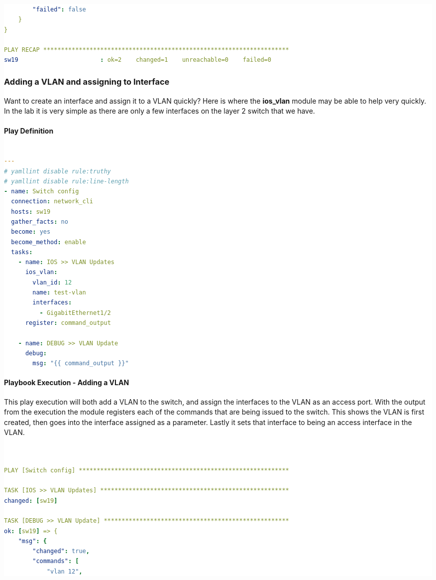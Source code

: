 ```yaml linenums="1"
        "failed": false
    }
}

PLAY RECAP *********************************************************************
sw19                       : ok=2    changed=1    unreachable=0    failed=0   


```

### Adding a VLAN and assigning to Interface

Want to create an interface and assign it to a VLAN quickly? Here is where the **ios_vlan** module
may be able to help very quickly. In the lab it is very simple as there are only a few interfaces
on the layer 2 switch that we have.

#### Play Definition

```yaml

---
# yamllint disable rule:truthy
# yamllint disable rule:line-length
- name: Switch config
  connection: network_cli
  hosts: sw19
  gather_facts: no
  become: yes
  become_method: enable
  tasks:
    - name: IOS >> VLAN Updates
      ios_vlan:
        vlan_id: 12
        name: test-vlan
        interfaces:
          - GigabitEthernet1/2
      register: command_output

    - name: DEBUG >> VLAN Update
      debug:
        msg: "{{ command_output }}"

```

#### Playbook Execution - Adding a VLAN

This play execution will both add a VLAN to the switch, and assign the interfaces to the VLAN as an
access port. With the output from the execution the module registers each of the commands that are
being issued to the switch. This shows the VLAN is first created, then goes into the interface
assigned as a parameter. Lastly it sets that interface to being an access interface in the VLAN.

```yaml linenums="1"


PLAY [Switch config] ***********************************************************

TASK [IOS >> VLAN Updates] *****************************************************
changed: [sw19]

TASK [DEBUG >> VLAN Update] ****************************************************
ok: [sw19] => {
    "msg": {
        "changed": true, 
        "commands": [
            "vlan 12", 
```